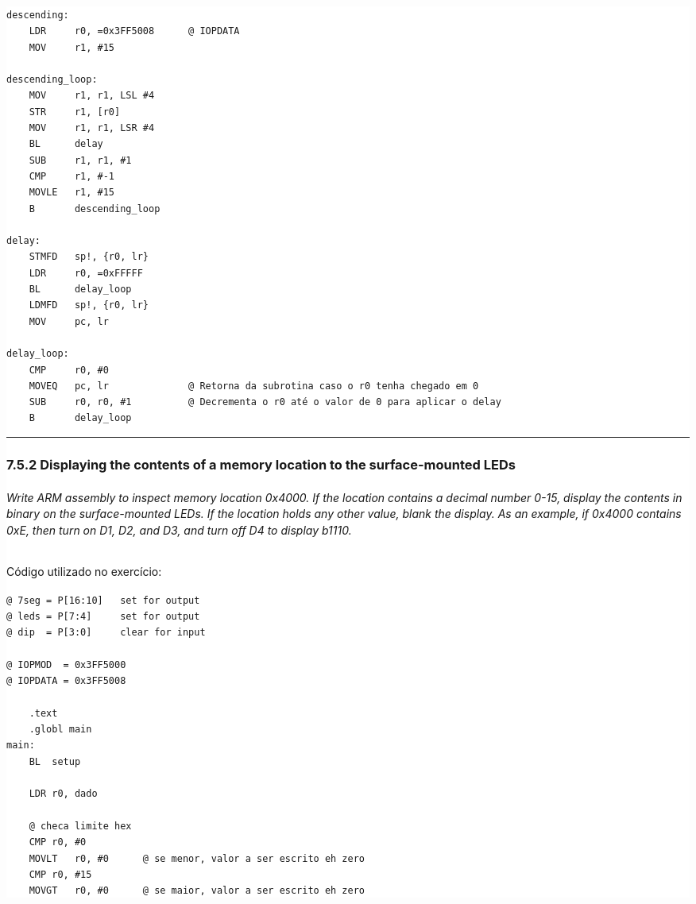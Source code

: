 ```assembly
descending:
	LDR		r0, =0x3FF5008 	    @ IOPDATA
	MOV		r1, #15

descending_loop:
	MOV		r1, r1, LSL #4
	STR		r1, [r0]
	MOV		r1, r1, LSR #4
	BL		delay
	SUB		r1, r1, #1
	CMP		r1, #-1
	MOVLE	r1, #15
	B		descending_loop

delay:
	STMFD 	sp!, {r0, lr}
	LDR		r0, =0xFFFFF
	BL		delay_loop
	LDMFD 	sp!, {r0, lr}
	MOV		pc, lr

delay_loop:
	CMP		r0, #0
	MOVEQ	pc, lr              @ Retorna da subrotina caso o r0 tenha chegado em 0
	SUB		r0, r0, #1          @ Decrementa o r0 até o valor de 0 para aplicar o delay
	B		delay_loop

```

---

### 7.5.2 Displaying the contents of a memory location to the surface-mounted LEDs

###### Write ARM assembly to inspect memory location 0x4000. If the location contains a decimal number 0-15, display the contents in binary on the surface-mounted LEDs. If the location holds any other value, blank the display. As an example, if 0x4000 contains 0xE, then turn on D1, D2, and D3, and turn off D4 to display b1110.

Código utilizado no exercício:

```assembly
@ 7seg = P[16:10]	set for output
@ leds = P[7:4]		set for output
@ dip  = P[3:0]		clear for input

@ IOPMOD  = 0x3FF5000
@ IOPDATA = 0x3FF5008

	.text
	.globl main
main:
	BL	setup

	LDR	r0, dado

	@ checa limite hex
	CMP	r0, #0
	MOVLT	r0, #0		@ se menor, valor a ser escrito eh zero
	CMP	r0, #15
	MOVGT	r0, #0		@ se maior, valor a ser escrito eh zero

```